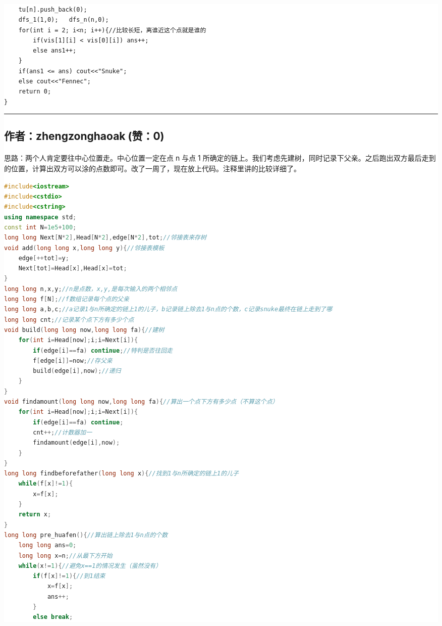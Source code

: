 ```
	tu[n].push_back(0);
	dfs_1(1,0);   dfs_n(n,0);
	for(int i = 2; i<n; i++){//比较长短，离谁近这个点就是谁的
		if(vis[1][i] < vis[0][i]) ans++;
		else ans1++;
	}
	if(ans1 <= ans) cout<<"Snuke";
	else cout<<"Fennec";
	return 0;
}
```



---

## 作者：zhengzonghaoak (赞：0)

思路：两个人肯定要往中心位置走。中心位置一定在点 n 与点 1 所确定的链上。我们考虑先建树，同时记录下父亲。之后跑出双方最后走到的位置，计算出双方可以涂的点数即可。改了一周了，现在放上代码。注释里讲的比较详细了。
```cpp
#include<iostream>
#include<cstdio>
#include<cstring>
using namespace std;
const int N=1e5+100; 
long long Next[N*2],Head[N*2],edge[N*2],tot;//邻接表来存树 
void add(long long x,long long y){//邻接表模板 
	edge[++tot]=y;
	Next[tot]=Head[x],Head[x]=tot;
} 
long long n,x,y;//n是点数，x,y,是每次输入的两个相邻点 
long long f[N];//f数组记录每个点的父亲 
long long a,b,c;//a记录1与n所确定的链上1的儿子，b记录链上除去1与n点的个数，c记录snuke最终在链上走到了哪 
long long cnt;//记录某个点下方有多少个点 
void build(long long now,long long fa){//建树 
	for(int i=Head[now];i;i=Next[i]){
		if(edge[i]==fa) continue;//特判是否往回走 
		f[edge[i]]=now;//存父亲 
		build(edge[i],now);//递归 
	}
}
void findamount(long long now,long long fa){//算出一个点下方有多少点（不算这个点） 
	for(int i=Head[now];i;i=Next[i]){
		if(edge[i]==fa) continue;
		cnt++;//计数器加一 
		findamount(edge[i],now);
	}
}
long long findbeforefather(long long x){//找到1与n所确定的链上1的儿子
	while(f[x]!=1){
		x=f[x];
	} 
	return x;
} 
long long pre_huafen(){//算出链上除去1与n点的个数 
	long long ans=0;
	long long x=n;//从最下方开始 
	while(x!=1){//避免x==1的情况发生（虽然没有） 
		if(f[x]!=1){//到1结束 
			x=f[x];
			ans++;
		}
		else break;
```